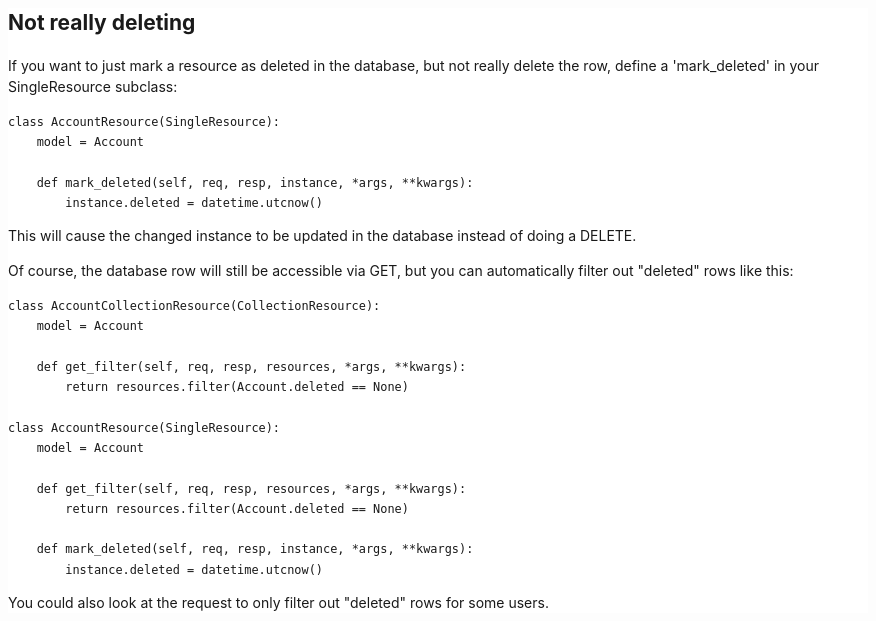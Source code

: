 
## Not really deleting

If you want to just mark a resource as deleted in the database, but not really
delete the row, define a 'mark_deleted' in your SingleResource subclass:

```
class AccountResource(SingleResource):
    model = Account

    def mark_deleted(self, req, resp, instance, *args, **kwargs):
        instance.deleted = datetime.utcnow()
```

This will cause the changed instance to be updated in the database instead of
doing a DELETE.

Of course, the database row will still be accessible via GET, but you can
automatically filter out "deleted" rows like this:

```
class AccountCollectionResource(CollectionResource):
    model = Account

    def get_filter(self, req, resp, resources, *args, **kwargs):
        return resources.filter(Account.deleted == None)

class AccountResource(SingleResource):
    model = Account

    def get_filter(self, req, resp, resources, *args, **kwargs):
        return resources.filter(Account.deleted == None)

    def mark_deleted(self, req, resp, instance, *args, **kwargs):
        instance.deleted = datetime.utcnow()
```

You could also look at the request to only filter out "deleted" rows for some
users.
